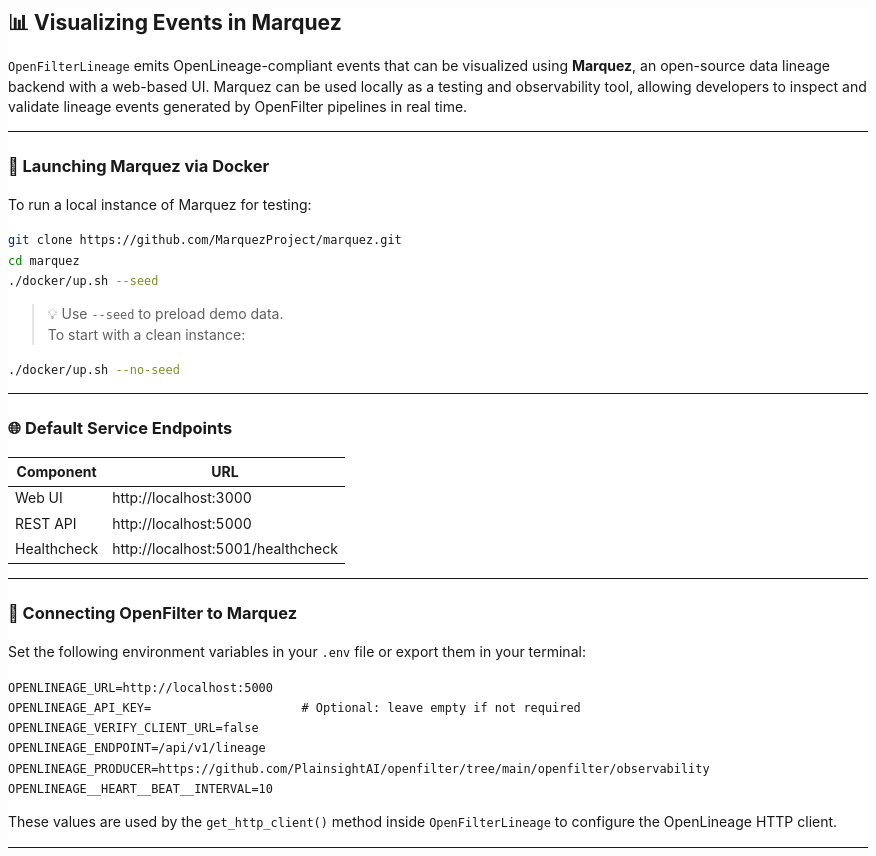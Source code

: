 ## 📊 Visualizing Events in Marquez

`OpenFilterLineage` emits OpenLineage-compliant events that can be visualized using **Marquez**, an open-source data lineage backend with a web-based UI. Marquez can be used locally as a testing and observability tool, allowing developers to inspect and validate lineage events generated by OpenFilter pipelines in real time.


---

### 🚀 Launching Marquez via Docker

To run a local instance of Marquez for testing:

```bash
git clone https://github.com/MarquezProject/marquez.git
cd marquez
./docker/up.sh --seed
```

> 💡 Use `--seed` to preload demo data.  
> To start with a clean instance:

```bash
./docker/up.sh --no-seed
```

---

### 🌐 Default Service Endpoints

| Component   | URL                                     |
|-------------|------------------------------------------|
| Web UI      | http://localhost:3000                   |
| REST API    | http://localhost:5000                   |
| Healthcheck | http://localhost:5001/healthcheck       |

---

### 🔗 Connecting OpenFilter to Marquez

Set the following environment variables in your `.env` file or export them in your terminal:

```env
OPENLINEAGE_URL=http://localhost:5000
OPENLINEAGE_API_KEY=                     # Optional: leave empty if not required
OPENLINEAGE_VERIFY_CLIENT_URL=false
OPENLINEAGE_ENDPOINT=/api/v1/lineage
OPENLINEAGE_PRODUCER=https://github.com/PlainsightAI/openfilter/tree/main/openfilter/observability
OPENLINEAGE__HEART__BEAT__INTERVAL=10

```

These values are used by the `get_http_client()` method inside `OpenFilterLineage` to configure the OpenLineage HTTP client.

---